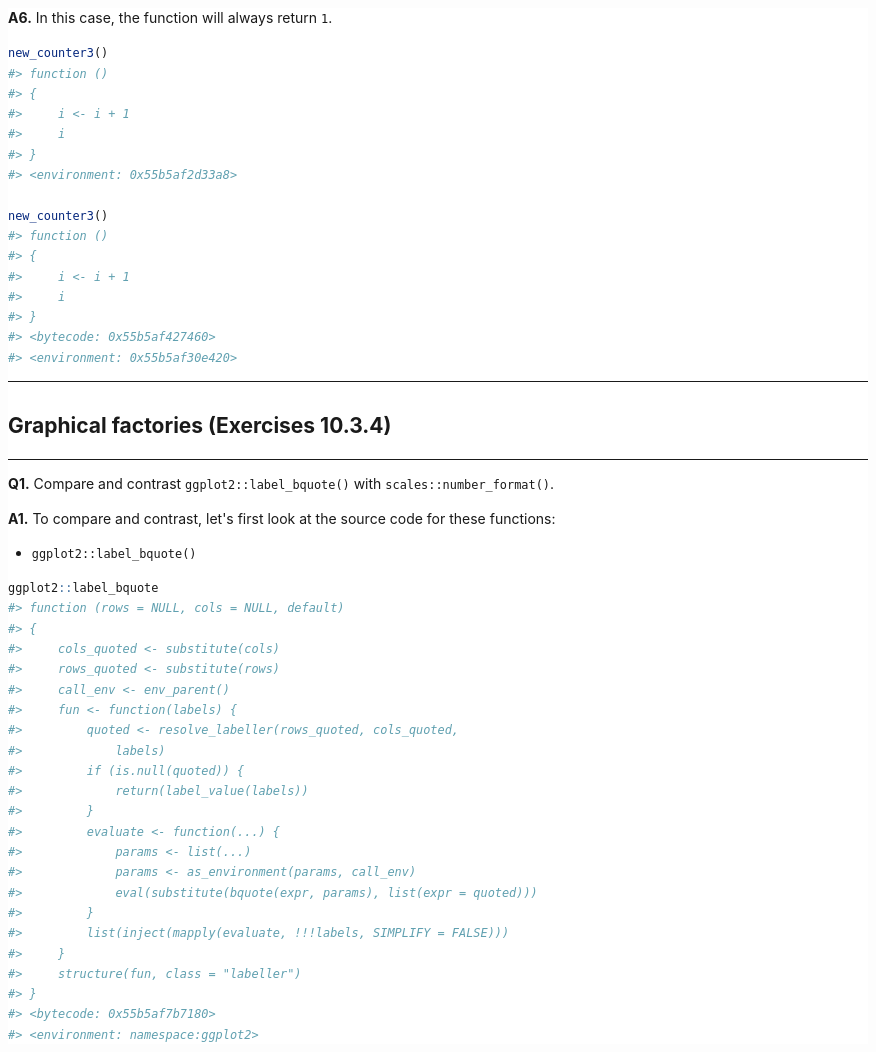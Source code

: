 **A6.**  In this case, the function will always return `1`.


``` r
new_counter3()
#> function () 
#> {
#>     i <- i + 1
#>     i
#> }
#> <environment: 0x55b5af2d33a8>

new_counter3()
#> function () 
#> {
#>     i <- i + 1
#>     i
#> }
#> <bytecode: 0x55b5af427460>
#> <environment: 0x55b5af30e420>
```

---

## Graphical factories (Exercises 10.3.4)

---

**Q1.** Compare and contrast `ggplot2::label_bquote()` with `scales::number_format()`.

**A1.** To compare and contrast, let's first look at the source code for these functions:

- `ggplot2::label_bquote()`


``` r
ggplot2::label_bquote
#> function (rows = NULL, cols = NULL, default) 
#> {
#>     cols_quoted <- substitute(cols)
#>     rows_quoted <- substitute(rows)
#>     call_env <- env_parent()
#>     fun <- function(labels) {
#>         quoted <- resolve_labeller(rows_quoted, cols_quoted, 
#>             labels)
#>         if (is.null(quoted)) {
#>             return(label_value(labels))
#>         }
#>         evaluate <- function(...) {
#>             params <- list(...)
#>             params <- as_environment(params, call_env)
#>             eval(substitute(bquote(expr, params), list(expr = quoted)))
#>         }
#>         list(inject(mapply(evaluate, !!!labels, SIMPLIFY = FALSE)))
#>     }
#>     structure(fun, class = "labeller")
#> }
#> <bytecode: 0x55b5af7b7180>
#> <environment: namespace:ggplot2>
```
